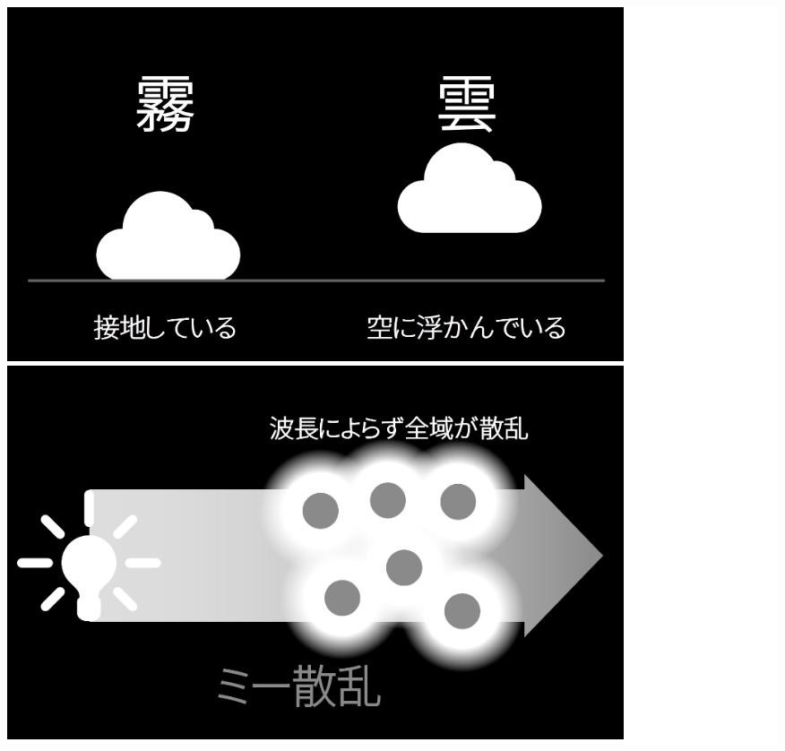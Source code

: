


<img src="images/3_4.png" width="80%" alt="" title="">
<br>




<img src="images/3_5.png" width="80%" alt="" title="">
<br>
